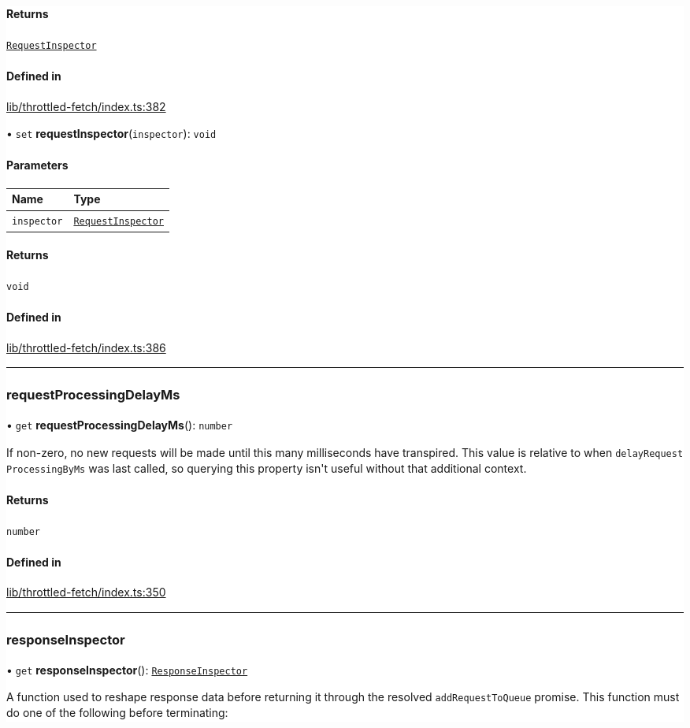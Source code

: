 #### Returns

[`RequestInspector`](../modules/lib_throttled_fetch.md#requestinspector)

#### Defined in

[lib/throttled-fetch/index.ts:382](https://github.com/nhscc/inbdpa.api.hscc.bdpa.org/blob/742232e/lib/throttled-fetch/index.ts#L382)

• `set` **requestInspector**(`inspector`): `void`

#### Parameters

| Name | Type |
| :------ | :------ |
| `inspector` | [`RequestInspector`](../modules/lib_throttled_fetch.md#requestinspector) |

#### Returns

`void`

#### Defined in

[lib/throttled-fetch/index.ts:386](https://github.com/nhscc/inbdpa.api.hscc.bdpa.org/blob/742232e/lib/throttled-fetch/index.ts#L386)

___

### requestProcessingDelayMs

• `get` **requestProcessingDelayMs**(): `number`

If non-zero, no new requests will be made until this many milliseconds have
transpired. This value is relative to when `delayRequestProcessingByMs` was
last called, so querying this property isn't useful without that additional
context.

#### Returns

`number`

#### Defined in

[lib/throttled-fetch/index.ts:350](https://github.com/nhscc/inbdpa.api.hscc.bdpa.org/blob/742232e/lib/throttled-fetch/index.ts#L350)

___

### responseInspector

• `get` **responseInspector**(): [`ResponseInspector`](../modules/lib_throttled_fetch.md#responseinspector)

A function used to reshape response data before returning it through the
resolved `addRequestToQueue` promise. This function must do one of the
following before terminating:
